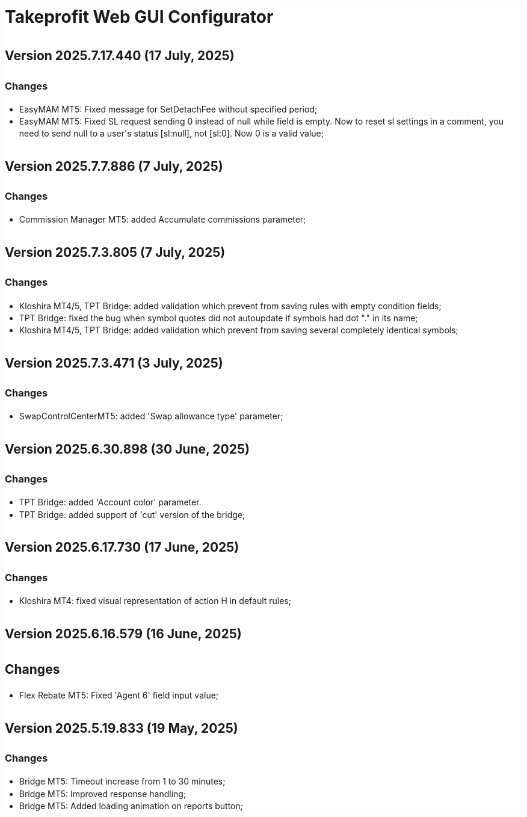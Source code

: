 # Takeprofit Web GUI Configurator

## Version 2025.7.17.440 (17 July, 2025)
### Changes
* EasyMAM MT5: Fixed message for SetDetachFee without specified period;
* EasyMAM MT5: Fixed SL request sending 0 instead of null while field is empty. Now to reset sl settings in a comment, you need to send null to a user's status [sl:null], not [sl:0]. Now 0 is a valid value;
## Version 2025.7.7.886 (7 July, 2025)
### Changes
* Commission Manager MT5: added Accumulate commissions parameter;

## Version 2025.7.3.805 (7 July, 2025)
### Changes
* Kloshira MT4/5, TPT Bridge: added validation which prevent from saving rules with empty condition fields;
* TPT Bridge: fixed the bug when symbol quotes did not autoupdate if symbols had dot "." in its name;
* Kloshira MT4/5, TPT Bridge: added validation which prevent from saving several completely identical symbols;

## Version 2025.7.3.471 (3 July, 2025)
### Changes
* SwapControlCenterMT5: added 'Swap allowance type' parameter;

## Version 2025.6.30.898 (30 June, 2025)
### Changes
* TPT Bridge: added 'Account color' parameter.
* TPT Bridge: added support of 'cut' version of the bridge;

## Version 2025.6.17.730 (17 June, 2025)
### Changes
* Kloshira MT4: fixed visual representation of action H in default rules;

## Version 2025.6.16.579 (16 June, 2025)
## Changes
* Flex Rebate MT5: Fixed 'Agent 6' field input value;

## Version 2025.5.19.833 (19 May, 2025)
### Changes
* Bridge MT5: Timeout increase from 1 to 30 minutes;
* Bridge MT5: Improved response handling;
* Bridge MT5: Added loading animation on reports button;
